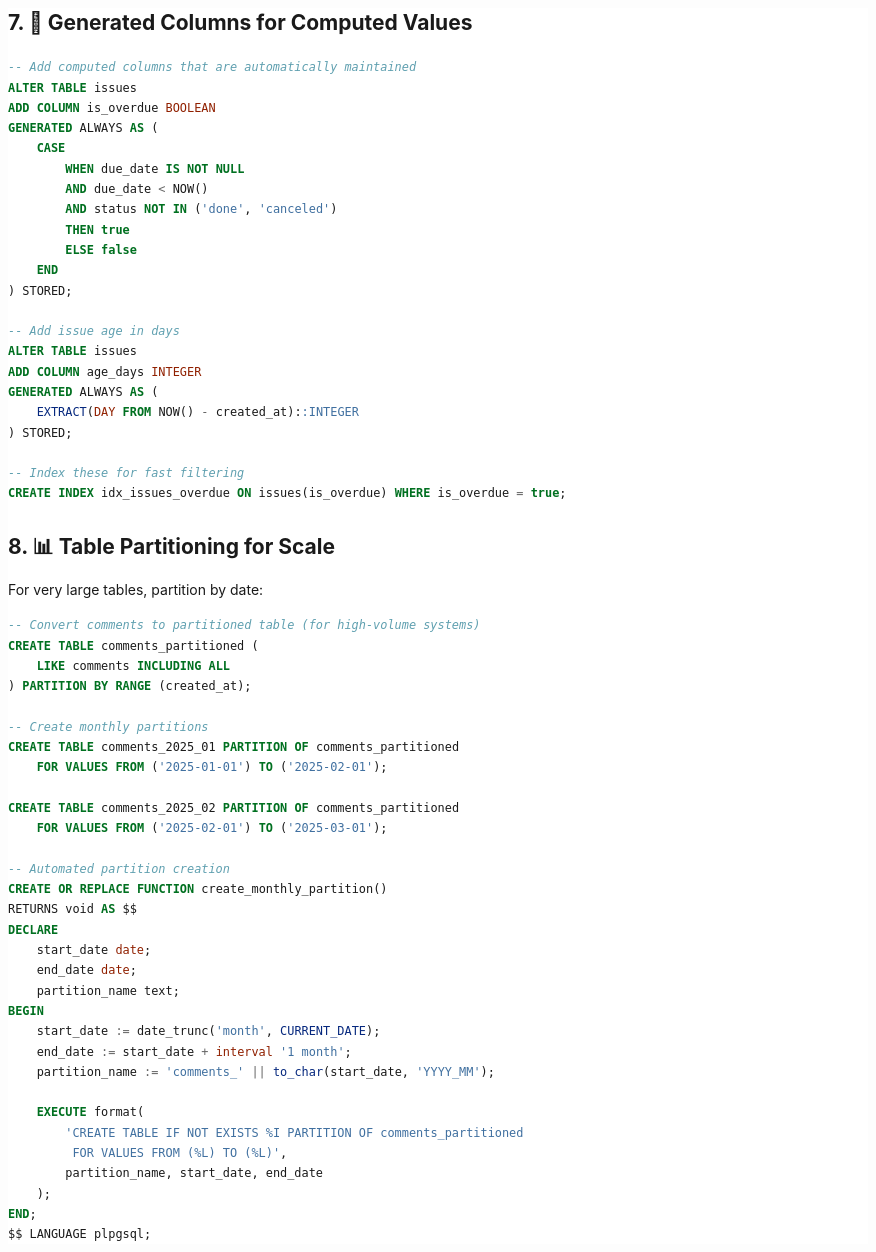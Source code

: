 ## 7. 🎨 Generated Columns for Computed Values

```sql
-- Add computed columns that are automatically maintained
ALTER TABLE issues 
ADD COLUMN is_overdue BOOLEAN 
GENERATED ALWAYS AS (
    CASE 
        WHEN due_date IS NOT NULL 
        AND due_date < NOW() 
        AND status NOT IN ('done', 'canceled')
        THEN true 
        ELSE false 
    END
) STORED;

-- Add issue age in days
ALTER TABLE issues 
ADD COLUMN age_days INTEGER 
GENERATED ALWAYS AS (
    EXTRACT(DAY FROM NOW() - created_at)::INTEGER
) STORED;

-- Index these for fast filtering
CREATE INDEX idx_issues_overdue ON issues(is_overdue) WHERE is_overdue = true;
```

## 8. 📊 Table Partitioning for Scale

For very large tables, partition by date:

```sql
-- Convert comments to partitioned table (for high-volume systems)
CREATE TABLE comments_partitioned (
    LIKE comments INCLUDING ALL
) PARTITION BY RANGE (created_at);

-- Create monthly partitions
CREATE TABLE comments_2025_01 PARTITION OF comments_partitioned
    FOR VALUES FROM ('2025-01-01') TO ('2025-02-01');

CREATE TABLE comments_2025_02 PARTITION OF comments_partitioned
    FOR VALUES FROM ('2025-02-01') TO ('2025-03-01');

-- Automated partition creation
CREATE OR REPLACE FUNCTION create_monthly_partition()
RETURNS void AS $$
DECLARE
    start_date date;
    end_date date;
    partition_name text;
BEGIN
    start_date := date_trunc('month', CURRENT_DATE);
    end_date := start_date + interval '1 month';
    partition_name := 'comments_' || to_char(start_date, 'YYYY_MM');
    
    EXECUTE format(
        'CREATE TABLE IF NOT EXISTS %I PARTITION OF comments_partitioned 
         FOR VALUES FROM (%L) TO (%L)',
        partition_name, start_date, end_date
    );
END;
$$ LANGUAGE plpgsql;
```